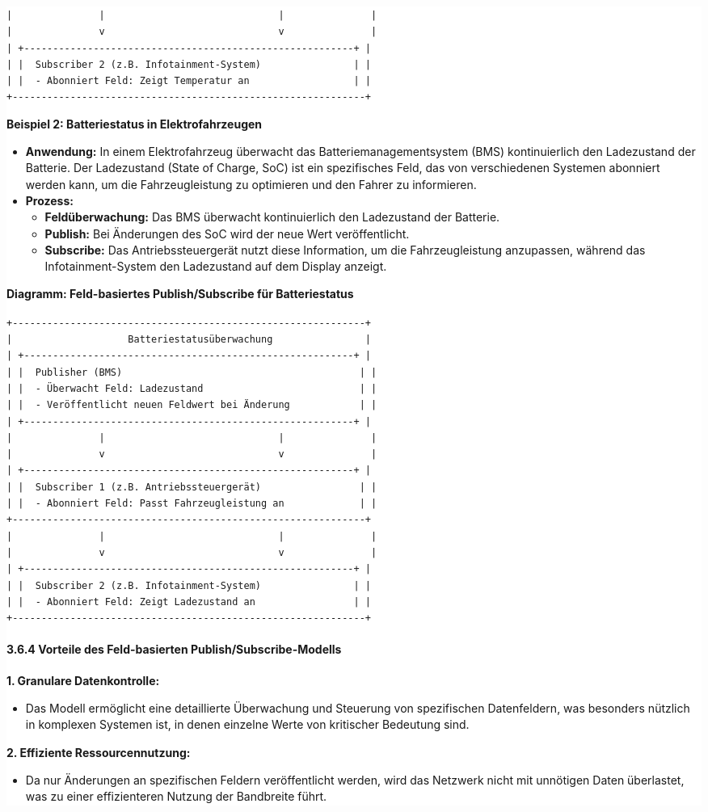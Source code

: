 ```plaintext
|               |                              |               |
|               v                              v               |
| +---------------------------------------------------------+ |
| |  Subscriber 2 (z.B. Infotainment-System)                | |
| |  - Abonniert Feld: Zeigt Temperatur an                  | |
+-------------------------------------------------------------+
```

**Beispiel 2: Batteriestatus in Elektrofahrzeugen**

- **Anwendung:** In einem Elektrofahrzeug überwacht das Batteriemanagementsystem (BMS) kontinuierlich den Ladezustand der Batterie. Der Ladezustand (State of Charge, SoC) ist ein spezifisches Feld, das von verschiedenen Systemen abonniert werden kann, um die Fahrzeugleistung zu optimieren und den Fahrer zu informieren.
- **Prozess:**
  - **Feldüberwachung:** Das BMS überwacht kontinuierlich den Ladezustand der Batterie.
  - **Publish:** Bei Änderungen des SoC wird der neue Wert veröffentlicht.
  - **Subscribe:** Das Antriebssteuergerät nutzt diese Information, um die Fahrzeugleistung anzupassen, während das Infotainment-System den Ladezustand auf dem Display anzeigt.

**Diagramm: Feld-basiertes Publish/Subscribe für Batteriestatus**

```plaintext
+-------------------------------------------------------------+
|                    Batteriestatusüberwachung                |
| +---------------------------------------------------------+ |
| |  Publisher (BMS)                                         | |
| |  - Überwacht Feld: Ladezustand                           | |
| |  - Veröffentlicht neuen Feldwert bei Änderung            | |
| +---------------------------------------------------------+ |
|               |                              |               |
|               v                              v               |
| +---------------------------------------------------------+ |
| |  Subscriber 1 (z.B. Antriebssteuergerät)                 | |
| |  - Abonniert Feld: Passt Fahrzeugleistung an             | |
+-------------------------------------------------------------+
|               |                              |               |
|               v                              v               |
| +---------------------------------------------------------+ |
| |  Subscriber 2 (z.B. Infotainment-System)                | |
| |  - Abonniert Feld: Zeigt Ladezustand an                 | |
+-------------------------------------------------------------+
```

#### 3.6.4 **Vorteile des Feld-basierten Publish/Subscribe-Modells**

**1. Granulare Datenkontrolle:**
- Das Modell ermöglicht eine detaillierte Überwachung und Steuerung von spezifischen Datenfeldern, was besonders nützlich in komplexen Systemen ist, in denen einzelne Werte von kritischer Bedeutung sind.

**2. Effiziente Ressourcennutzung:**
- Da nur Änderungen an spezifischen Feldern veröffentlicht werden, wird das Netzwerk nicht mit unnötigen Daten überlastet, was zu einer effizienteren Nutzung der Bandbreite führt.
